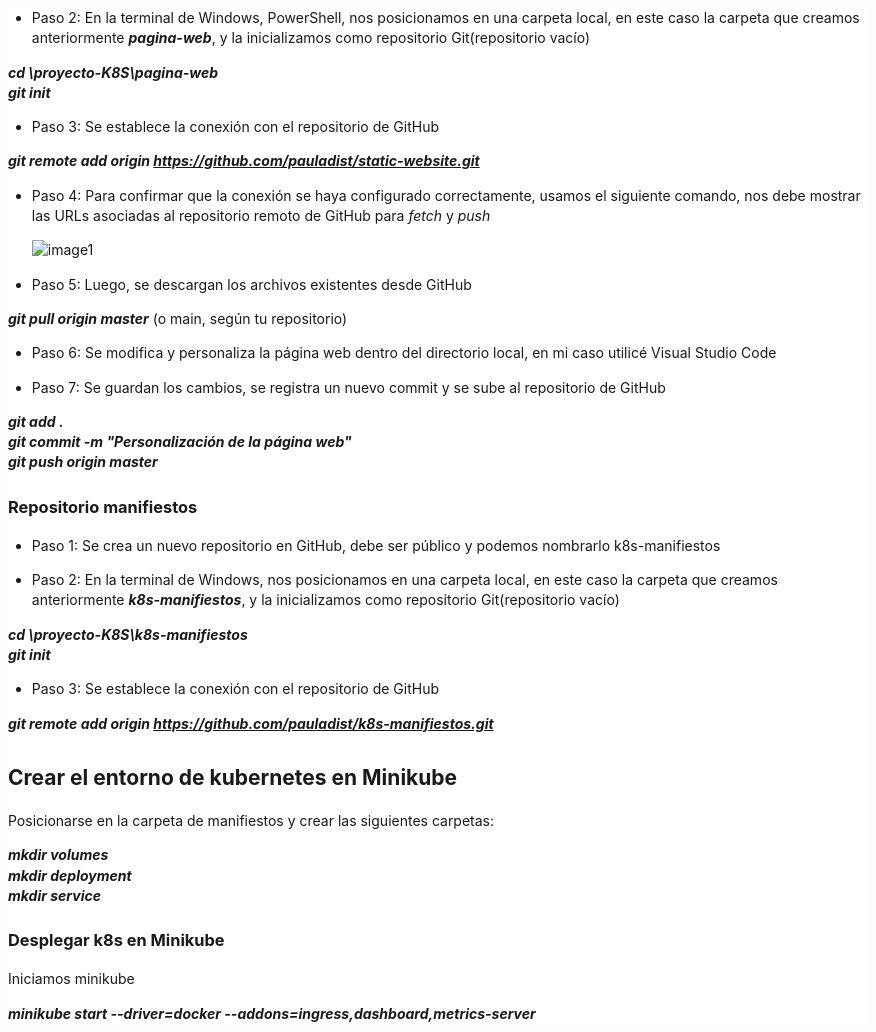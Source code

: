 - Paso 2: En la terminal de Windows, PowerShell, nos posicionamos en una carpeta local, en este caso la carpeta que creamos anteriormente ***pagina-web***, y la inicializamos como repositorio Git(repositorio vacío)

***cd \\proyecto-K8S\\pagina-web***  
***git init***	

- Paso 3: Se establece la conexión con el repositorio de GitHub

***git remote add origin https://github.com/pauladist/static-website.git***

- Paso 4: Para confirmar que la conexión se haya configurado correctamente, usamos el siguiente comando, nos debe mostrar las URLs asociadas al repositorio remoto de GitHub para *fetch* y *push*  
    
  ![image1](https://github.com/user-attachments/assets/5124118e-5e8c-4318-bc71-d402abcccef0)

- Paso 5: Luego, se descargan los archivos existentes desde GitHub

***git pull origin master***  (o main, según tu repositorio)	

- Paso 6: Se modifica y personaliza la página web dentro del directorio local, en mi caso utilicé Visual Studio Code

- Paso 7: Se guardan los cambios, se registra un nuevo commit  y se sube al repositorio de GitHub

***git add .***  
***git commit \-m "Personalización de la página web"***  
***git push origin master***

### Repositorio manifiestos

- Paso 1: Se crea un nuevo repositorio en GitHub, debe ser público y podemos nombrarlo k8s-manifiestos

- Paso 2: En la terminal de Windows, nos posicionamos en una carpeta local, en este caso la carpeta que creamos anteriormente ***k8s-manifiestos***, y la inicializamos como repositorio Git(repositorio vacío)

***cd \\proyecto-K8S\\k8s-manifiestos***  
***git init***	

- Paso 3: Se establece la conexión con el repositorio de GitHub

***git remote add origin https://github.com/pauladist/k8s-manifiestos.git***

## Crear el entorno de kubernetes en Minikube

Posicionarse en la carpeta de manifiestos y crear las siguientes carpetas:

***mkdir volumes***  
***mkdir deployment***  
***mkdir service***

### Desplegar k8s en Minikube

Iniciamos minikube

***minikube start \--driver=docker \--addons=ingress,dashboard,metrics-server***

